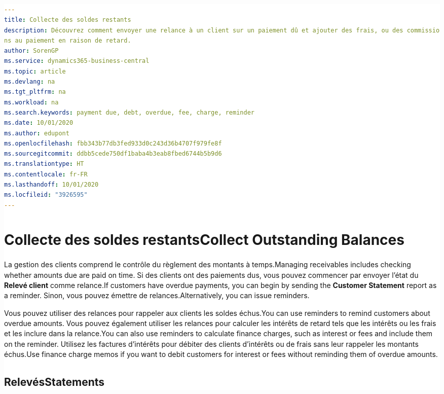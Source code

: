 ```yaml
---
title: Collecte des soldes restants
description: Découvrez comment envoyer une relance à un client sur un paiement dû et ajouter des frais, ou des commissions au paiement en raison de retard.
author: SorenGP
ms.service: dynamics365-business-central
ms.topic: article
ms.devlang: na
ms.tgt_pltfrm: na
ms.workload: na
ms.search.keywords: payment due, debt, overdue, fee, charge, reminder
ms.date: 10/01/2020
ms.author: edupont
ms.openlocfilehash: fbb343b77db3fed933d0c243d36b4707f979fe8f
ms.sourcegitcommit: ddbb5cede750df1baba4b3eab8fbed6744b5b9d6
ms.translationtype: HT
ms.contentlocale: fr-FR
ms.lasthandoff: 10/01/2020
ms.locfileid: "3926595"
---
```

# <a name="collect-outstanding-balances"></a><span data-ttu-id="88b7f-103">Collecte des soldes restants</span><span class="sxs-lookup"><span data-stu-id="88b7f-103">Collect Outstanding Balances</span></span>

<span data-ttu-id="88b7f-104">La gestion des clients comprend le contrôle du règlement des montants à temps.</span><span class="sxs-lookup"><span data-stu-id="88b7f-104">Managing receivables includes checking whether amounts due are paid on time.</span></span> <span data-ttu-id="88b7f-105">Si des clients ont des paiements dus, vous pouvez commencer par envoyer l’état du **Relevé client** comme relance.</span><span class="sxs-lookup"><span data-stu-id="88b7f-105">If customers have overdue payments, you can begin by sending the **Customer Statement** report as a reminder.</span></span> <span data-ttu-id="88b7f-106">Sinon, vous pouvez émettre de relances.</span><span class="sxs-lookup"><span data-stu-id="88b7f-106">Alternatively, you can issue reminders.</span></span>

<span data-ttu-id="88b7f-107">Vous pouvez utiliser des relances pour rappeler aux clients les soldes échus.</span><span class="sxs-lookup"><span data-stu-id="88b7f-107">You can use reminders to remind customers about overdue amounts.</span></span> <span data-ttu-id="88b7f-108">Vous pouvez également utiliser les relances pour calculer les intérêts de retard tels que les intérêts ou les frais et les inclure dans la relance.</span><span class="sxs-lookup"><span data-stu-id="88b7f-108">You can also use reminders to calculate finance charges, such as interest or fees and include them on the reminder.</span></span> <span data-ttu-id="88b7f-109">Utilisez les factures d’intérêts pour débiter des clients d’intérêts ou de frais sans leur rappeler les montants échus.</span><span class="sxs-lookup"><span data-stu-id="88b7f-109">Use finance charge memos if you want to debit customers for interest or fees without reminding them of overdue amounts.</span></span>

## <a name="statements"></a><span data-ttu-id="88b7f-110">Relevés</span><span class="sxs-lookup"><span data-stu-id="88b7f-110">Statements</span></span>
